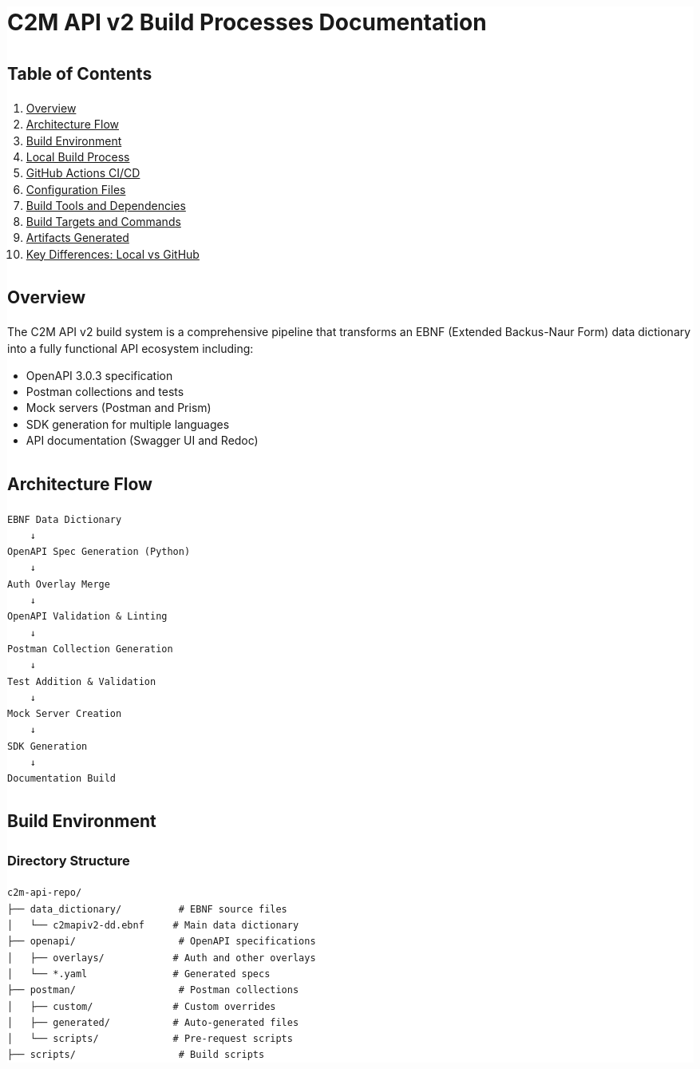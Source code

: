 # C2M API v2 Build Processes Documentation

## Table of Contents
1. [Overview](#overview)
2. [Architecture Flow](#architecture-flow)
3. [Build Environment](#build-environment)
4. [Local Build Process](#local-build-process)
5. [GitHub Actions CI/CD](#github-actions-cicd)
6. [Configuration Files](#configuration-files)
7. [Build Tools and Dependencies](#build-tools-and-dependencies)
8. [Build Targets and Commands](#build-targets-and-commands)
9. [Artifacts Generated](#artifacts-generated)
10. [Key Differences: Local vs GitHub](#key-differences-local-vs-github)

## Overview

The C2M API v2 build system is a comprehensive pipeline that transforms an EBNF (Extended Backus-Naur Form) data dictionary into a fully functional API ecosystem including:
- OpenAPI 3.0.3 specification
- Postman collections and tests
- Mock servers (Postman and Prism)
- SDK generation for multiple languages
- API documentation (Swagger UI and Redoc)

## Architecture Flow

```
EBNF Data Dictionary
    ↓
OpenAPI Spec Generation (Python)
    ↓
Auth Overlay Merge
    ↓
OpenAPI Validation & Linting
    ↓
Postman Collection Generation
    ↓
Test Addition & Validation
    ↓
Mock Server Creation
    ↓
SDK Generation
    ↓
Documentation Build
```

## Build Environment

### Directory Structure
```
c2m-api-repo/
├── data_dictionary/          # EBNF source files
│   └── c2mapiv2-dd.ebnf     # Main data dictionary
├── openapi/                  # OpenAPI specifications
│   ├── overlays/            # Auth and other overlays
│   └── *.yaml               # Generated specs
├── postman/                  # Postman collections
│   ├── custom/              # Custom overrides
│   ├── generated/           # Auto-generated files
│   └── scripts/             # Pre-request scripts
├── scripts/                  # Build scripts
```
